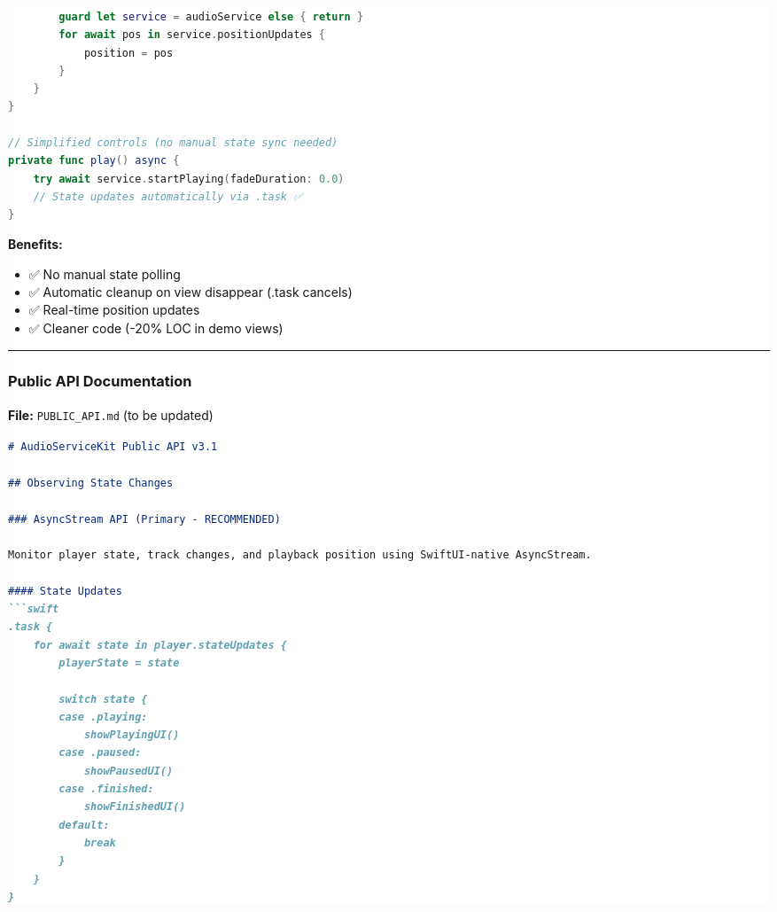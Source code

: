 ```swift
        guard let service = audioService else { return }
        for await pos in service.positionUpdates {
            position = pos
        }
    }
}

// Simplified controls (no manual state sync needed)
private func play() async {
    try await service.startPlaying(fadeDuration: 0.0)
    // State updates automatically via .task ✅
}
```

**Benefits:**
- ✅ No manual state polling
- ✅ Automatic cleanup on view disappear (.task cancels)
- ✅ Real-time position updates
- ✅ Cleaner code (-20% LOC in demo views)

---

### Public API Documentation

**File:** `PUBLIC_API.md` (to be updated)

```markdown
# AudioServiceKit Public API v3.1

## Observing State Changes

### AsyncStream API (Primary - RECOMMENDED)

Monitor player state, track changes, and playback position using SwiftUI-native AsyncStream.

#### State Updates
```swift
.task {
    for await state in player.stateUpdates {
        playerState = state

        switch state {
        case .playing:
            showPlayingUI()
        case .paused:
            showPausedUI()
        case .finished:
            showFinishedUI()
        default:
            break
        }
    }
}
```
